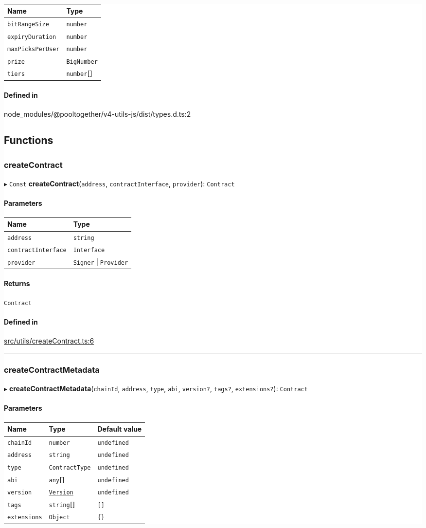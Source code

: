 | Name | Type |
| :------ | :------ |
| `bitRangeSize` | `number` |
| `expiryDuration` | `number` |
| `maxPicksPerUser` | `number` |
| `prize` | `BigNumber` |
| `tiers` | `number`[] |

#### Defined in

node_modules/@pooltogether/v4-utils-js/dist/types.d.ts:2

## Functions

### createContract

▸ `Const` **createContract**(`address`, `contractInterface`, `provider`): `Contract`

#### Parameters

| Name | Type |
| :------ | :------ |
| `address` | `string` |
| `contractInterface` | `Interface` |
| `provider` | `Signer` \| `Provider` |

#### Returns

`Contract`

#### Defined in

[src/utils/createContract.ts:6](https://github.com/pooltogether/v4-client-js/blob/97109bb/src/utils/createContract.ts#L6)

___

### createContractMetadata

▸ **createContractMetadata**(`chainId`, `address`, `type`, `abi`, `version?`, `tags?`, `extensions?`): [`Contract`](Interfaces/Contract )

#### Parameters

| Name | Type | Default value |
| :------ | :------ | :------ |
| `chainId` | `number` | `undefined` |
| `address` | `string` | `undefined` |
| `type` | `ContractType` | `undefined` |
| `abi` | `any`[] | `undefined` |
| `version` | [`Version`](Interfaces/Version ) | `undefined` |
| `tags` | `string`[] | `[]` |
| `extensions` | `Object` | `{}` |
